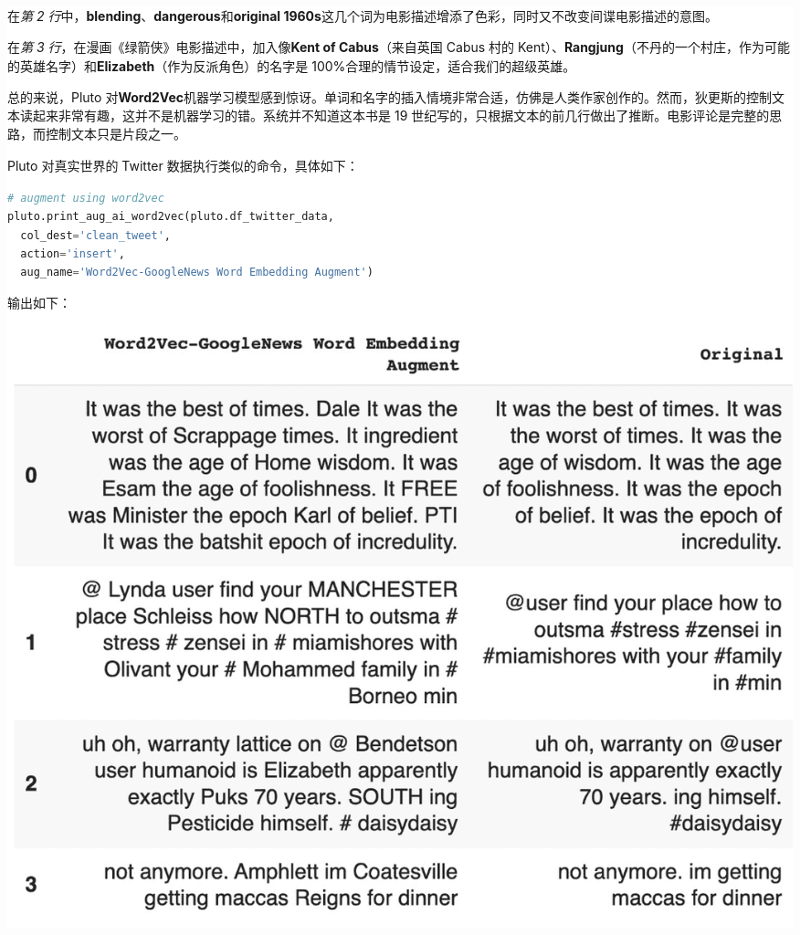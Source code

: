 在*第 2 行*中，**blending**、**dangerous**和**original 1960s**这几个词为电影描述增添了色彩，同时又不改变间谍电影描述的意图。

在*第 3 行*，在漫画《绿箭侠》电影描述中，加入像**Kent of Cabus**（来自英国 Cabus 村的 Kent）、**Rangjung**（不丹的一个村庄，作为可能的英雄名字）和**Elizabeth**（作为反派角色）的名字是 100%合理的情节设定，适合我们的超级英雄。

总的来说，Pluto 对**Word2Vec**机器学习模型感到惊讶。单词和名字的插入情境非常合适，仿佛是人类作家创作的。然而，狄更斯的控制文本读起来非常有趣，这并不是机器学习的错。系统并不知道这本书是 19 世纪写的，只根据文本的前几行做出了推断。电影评论是完整的思路，而控制文本只是片段之一。

Pluto 对真实世界的 Twitter 数据执行类似的命令，具体如下：

```py
# augment using word2vec
pluto.print_aug_ai_word2vec(pluto.df_twitter_data,
  col_dest='clean_tweet',
  action='insert',
  aug_name='Word2Vec-GoogleNews Word Embedding Augment')
```

输出如下：

![图 6.5 – Word2Vec 在 Twitter 数据上的插入模式](img/B17990_06_05.jpg)

